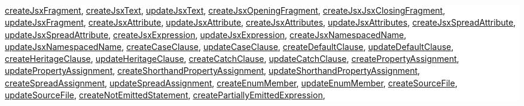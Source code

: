 [createJsxFragment](#-createjsxfragmentopeningfragment-jsxopeningfragment-children-readonly-jsxchild-closingfragment-jsxclosingfragment-jsxfragment),
[createJsxText](#-createjsxtexttext-string-containsonlytriviawhitespaces-boolean-jsxtext),
[updateJsxText](#-updatejsxtextnode-jsxtext-text-string-containsonlytriviawhitespaces-boolean-jsxtext),
[createJsxOpeningFragment](#-createjsxopeningfragment-jsxopeningfragment),
[createJsxJsxClosingFragment](#-createjsxjsxclosingfragment-jsxclosingfragment),
[updateJsxFragment](#-updatejsxfragmentnode-jsxfragment-openingfragment-jsxopeningfragment-children-readonly-jsxchild-closingfragment-jsxclosingfragment-jsxfragment),
[createJsxAttribute](#-createjsxattributename-jsxattributename-initializer-jsxattributevalue--undefined-jsxattribute),
[updateJsxAttribute](#-updatejsxattributenode-jsxattribute-name-jsxattributename-initializer-jsxattributevalue--undefined-jsxattribute),
[createJsxAttributes](#-createjsxattributesproperties-readonly-jsxattributelike-jsxattributes),
[updateJsxAttributes](#-updatejsxattributesnode-jsxattributes-properties-readonly-jsxattributelike-jsxattributes),
[createJsxSpreadAttribute](#-createjsxspreadattributeexpression-expression-jsxspreadattribute),
[updateJsxSpreadAttribute](#-updatejsxspreadattributenode-jsxspreadattribute-expression-expression-jsxspreadattribute),
[createJsxExpression](#-createjsxexpressiondotdotdottoken-dotdotdottoken--undefined-expression-expression--undefined-jsxexpression),
[updateJsxExpression](#-updatejsxexpressionnode-jsxexpression-expression-expression--undefined-jsxexpression),
[createJsxNamespacedName](#-createjsxnamespacednamenamespace-identifier-name-identifier-jsxnamespacedname),
[updateJsxNamespacedName](#-updatejsxnamespacednamenode-jsxnamespacedname-namespace-identifier-name-identifier-jsxnamespacedname),
[createCaseClause](#-createcaseclauseexpression-expression-statements-readonly-statement-caseclause),
[updateCaseClause](#-updatecaseclausenode-caseclause-expression-expression-statements-readonly-statement-caseclause),
[createDefaultClause](#-createdefaultclausestatements-readonly-statement-defaultclause),
[updateDefaultClause](#-updatedefaultclausenode-defaultclause-statements-readonly-statement-defaultclause),
[createHeritageClause](#-createheritageclausetoken-heritageclausetoken-types-readonly-expressionwithtypearguments-heritageclause),
[updateHeritageClause](#-updateheritageclausenode-heritageclause-types-readonly-expressionwithtypearguments-heritageclause),
[createCatchClause](#-createcatchclausevariabledeclaration-string--bindingname--variabledeclaration--undefined-block-block-catchclause),
[updateCatchClause](#-updatecatchclausenode-catchclause-variabledeclaration-variabledeclaration--undefined-block-block-catchclause),
[createPropertyAssignment](#-createpropertyassignmentname-string--propertyname-initializer-expression-propertyassignment),
[updatePropertyAssignment](#-updatepropertyassignmentnode-propertyassignment-name-propertyname-initializer-expression-propertyassignment),
[createShorthandPropertyAssignment](#-createshorthandpropertyassignmentname-string--identifier-objectassignmentinitializer-expression-shorthandpropertyassignment),
[updateShorthandPropertyAssignment](#-updateshorthandpropertyassignmentnode-shorthandpropertyassignment-name-identifier-objectassignmentinitializer-expression--undefined-shorthandpropertyassignment),
[createSpreadAssignment](#-createspreadassignmentexpression-expression-spreadassignment),
[updateSpreadAssignment](#-updatespreadassignmentnode-spreadassignment-expression-expression-spreadassignment),
[createEnumMember](#-createenummembername-string--propertyname-initializer-expression-enummember),
[updateEnumMember](#-updateenummembernode-enummember-name-propertyname-initializer-expression--undefined-enummember),
[createSourceFile](#-createsourcefilestatements-readonly-statement-endoffiletoken-endoffiletoken-flags-nodeflags-sourcefile),
[updateSourceFile](#-updatesourcefilenode-sourcefile-statements-readonly-statement-isdeclarationfile-boolean-referencedfiles-readonly-filereference-typereferences-readonly-filereference-hasnodefaultlib-boolean-libreferences-readonly-filereference-sourcefile),
[createNotEmittedStatement](#-createnotemittedstatementoriginal-node-notemittedstatement),
[createPartiallyEmittedExpression](#-createpartiallyemittedexpressionexpression-expression-original-node-partiallyemittedexpression),